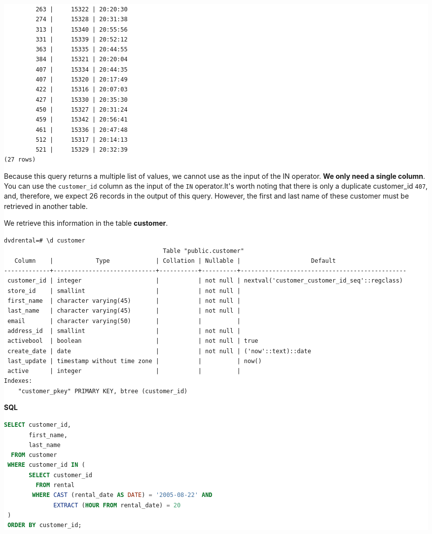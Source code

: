 ```console
         263 |     15322 | 20:20:30
         274 |     15328 | 20:31:38
         313 |     15340 | 20:55:56
         331 |     15339 | 20:52:12
         363 |     15335 | 20:44:55
         384 |     15321 | 20:20:04
         407 |     15334 | 20:44:35
         407 |     15320 | 20:17:49
         422 |     15316 | 20:07:03
         427 |     15330 | 20:35:30
         450 |     15327 | 20:31:24
         459 |     15342 | 20:56:41
         461 |     15336 | 20:47:48
         512 |     15317 | 20:14:13
         521 |     15329 | 20:32:39
(27 rows)
```
Because this query returns a multiple list of values, we cannot use as the input of the IN operator. **We only need a single column**. You can use the `customer_id` column as the input of the `IN` operator.It's worth noting that there is only a duplicate  customer_id `407`, and, therefore, we expect 26 records in the output of this query. However, the first and last name of these customer must be retrieved in another table.

We retrieve this information in the table **customer**.

```console
dvdrental=# \d customer
                                             Table "public.customer"
   Column    |            Type             | Collation | Nullable |                    Default
-------------+-----------------------------+-----------+----------+-----------------------------------------------
 customer_id | integer                     |           | not null | nextval('customer_customer_id_seq'::regclass)
 store_id    | smallint                    |           | not null |
 first_name  | character varying(45)       |           | not null |
 last_name   | character varying(45)       |           | not null |
 email       | character varying(50)       |           |          |
 address_id  | smallint                    |           | not null |
 activebool  | boolean                     |           | not null | true
 create_date | date                        |           | not null | ('now'::text)::date
 last_update | timestamp without time zone |           |          | now()
 active      | integer                     |           |          |
Indexes:
    "customer_pkey" PRIMARY KEY, btree (customer_id)
```

**SQL**
```SQL
SELECT customer_id,
       first_name,
       last_name
  FROM customer
 WHERE customer_id IN (
       SELECT customer_id
         FROM rental
        WHERE CAST (rental_date AS DATE) = '2005-08-22' AND
              EXTRACT (HOUR FROM rental_date) = 20
 )
 ORDER BY customer_id;
```
